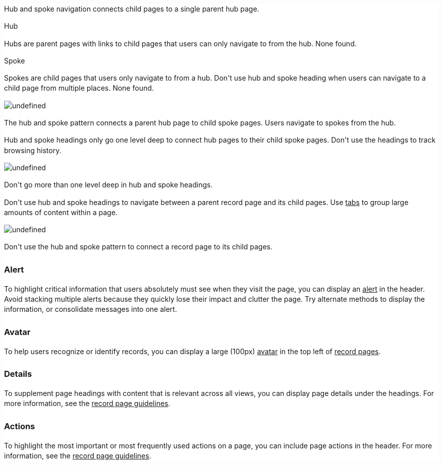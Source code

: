 Hub and spoke navigation connects child pages to a single parent hub page.

Hub

Hubs are parent pages with links to child pages that users can only navigate to from the hub. None found.

Spoke

Spokes are child pages that users only navigate to from a hub. Don't use hub and spoke heading when users can navigate to a child page from multiple places. None found.

![undefined](https://sky.blackbaudcdn.net/skyuxapps/skyux/assets/img/guidelines/page/hub-spoke-diagram.4929796f70eeb8a3415c59e2ee377a42.png)

The hub and spoke pattern connects a parent hub page to child spoke pages. Users navigate to spokes from the hub.

Hub and spoke headings only go one level deep to connect hub pages to their child spoke pages. Don't use the headings to track browsing history.

![undefined](https://sky.blackbaudcdn.net/skyuxapps/skyux/assets/img/guidelines/page/hub-breadcrumb-dont.458dc4831b8a02f26ad2b6fe293bede6.png)

Don't go more than one level deep in hub and spoke headings.

Don't use hub and spoke headings to navigate between a parent record page and its child pages. Use [tabs](/skyux/components/tabs.md) to group large amounts of content within a page.

![undefined](https://sky.blackbaudcdn.net/skyuxapps/skyux/assets/img/guidelines/page/hub-record-dont.ce87f18a349fc58e9cf133cb03d4ff82.png)

Don't use the hub and spoke pattern to connect a record page to its child pages.

### Alert

To highlight critical information that users absolutely must see when they visit the page, you can display an [alert](/skyux/components/alert.md) in the header. Avoid stacking multiple alerts because they quickly lose their impact and clutter the page. Try alternate methods to display the information, or consolidate messages into one alert.

### Avatar

To help users recognize or identify records, you can display a large (100px) [avatar](/skyux/components/avatar.md) in the top left of [record pages](/skyux/design/guidelines/page-layouts/record-page.md).

### Details

To supplement page headings with content that is relevant across all views, you can display page details under the headings. For more information, see the [record page guidelines](/skyux/design/guidelines/page-layouts/record-page.md).

### Actions

To highlight the most important or most frequently used actions on a page, you can include page actions in the header. For more information, see the [record page guidelines](/skyux/design/guidelines/page-layouts/record-page.md).

